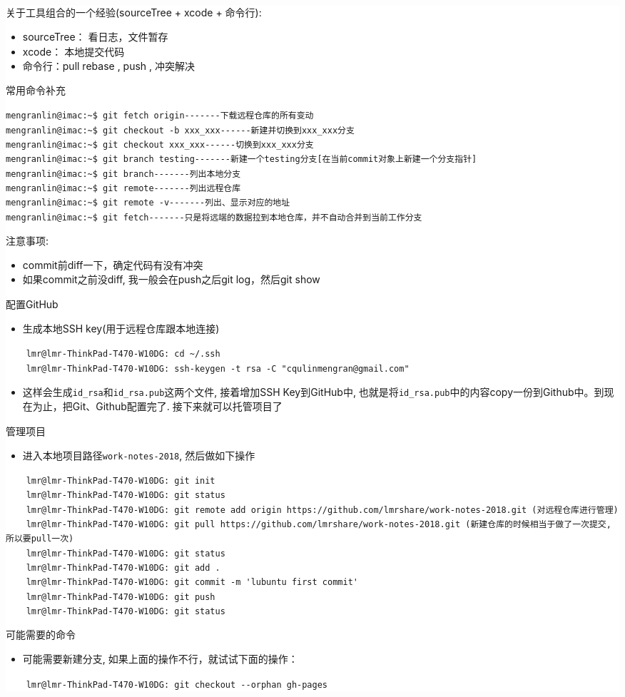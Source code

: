 
关于工具组合的一个经验(sourceTree + xcode + 命令行):

+ sourceTree： 看日志，文件暂存
+ xcode： 本地提交代码
+ 命令行：pull rebase , push , 冲突解决

常用命令补充

```
mengranlin@imac:~$ git fetch origin-------下载远程仓库的所有变动
mengranlin@imac:~$ git checkout -b xxx_xxx------新建并切换到xxx_xxx分支
mengranlin@imac:~$ git checkout xxx_xxx------切换到xxx_xxx分支
mengranlin@imac:~$ git branch testing-------新建一个testing分支[在当前commit对象上新建一个分支指针]
mengranlin@imac:~$ git branch-------列出本地分支
mengranlin@imac:~$ git remote-------列出远程仓库
mengranlin@imac:~$ git remote -v-------列出、显示对应的地址
mengranlin@imac:~$ git fetch-------只是将远端的数据拉到本地仓库，并不自动合并到当前工作分支
```

注意事项:

+ commit前diff一下，确定代码有没有冲突
+ 如果commit之前没diff, 我一般会在push之后git log，然后git show

配置GitHub

+ 生成本地SSH key(用于远程仓库跟本地连接)
```
    lmr@lmr-ThinkPad-T470-W10DG: cd ~/.ssh
    lmr@lmr-ThinkPad-T470-W10DG: ssh-keygen -t rsa -C "cqulinmengran@gmail.com"
```
+ 这样会生成`id_rsa`和`id_rsa.pub`这两个文件, 接着增加SSH Key到GitHub中, 也就是将`id_rsa.pub`中的内容copy一份到Github中。到现在为止，把Git、Github配置完了. 接下来就可以托管项目了

管理项目

+ 进入本地项目路径`work-notes-2018`, 然后做如下操作
```
    lmr@lmr-ThinkPad-T470-W10DG: git init
    lmr@lmr-ThinkPad-T470-W10DG: git status
    lmr@lmr-ThinkPad-T470-W10DG: git remote add origin https://github.com/lmrshare/work-notes-2018.git (对远程仓库进行管理)
    lmr@lmr-ThinkPad-T470-W10DG: git pull https://github.com/lmrshare/work-notes-2018.git (新建仓库的时候相当于做了一次提交, 所以要pull一次)
    lmr@lmr-ThinkPad-T470-W10DG: git status
    lmr@lmr-ThinkPad-T470-W10DG: git add .
    lmr@lmr-ThinkPad-T470-W10DG: git commit -m 'lubuntu first commit'
    lmr@lmr-ThinkPad-T470-W10DG: git push
    lmr@lmr-ThinkPad-T470-W10DG: git status
```

可能需要的命令

+ 可能需要新建分支, 如果上面的操作不行，就试试下面的操作：

```
    lmr@lmr-ThinkPad-T470-W10DG: git checkout --orphan gh-pages
```
